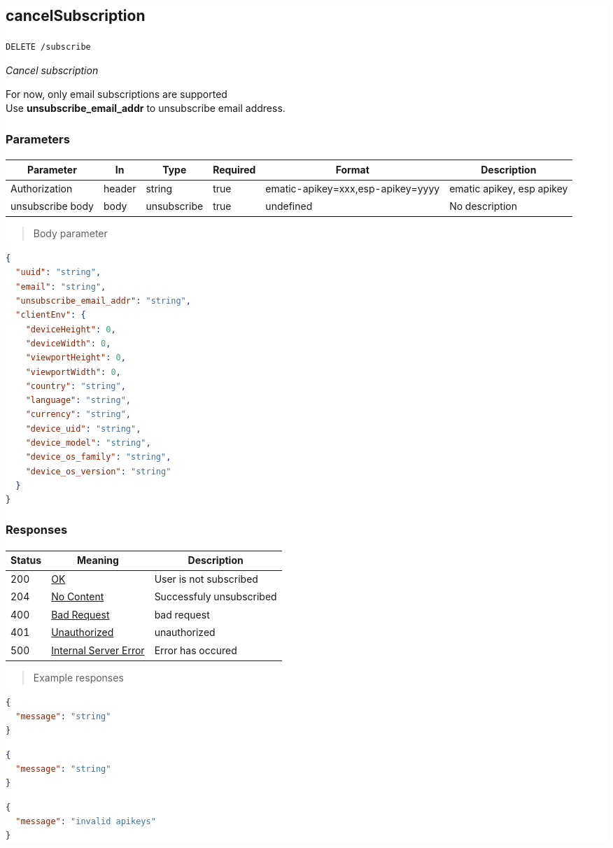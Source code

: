 ````java
````

## cancelSubscription

`DELETE /subscribe`

*Cancel subscription*

For now, only email subscriptions are supported <br />Use <b>unsubscribe_email_addr</b> to unsubscribe email address.

### Parameters

Parameter|In|Type|Required|Format|Description
---|---|---|---|---|---|
Authorization|header|string|true|ematic-apikey=xxx,esp-apikey=yyyy|ematic apikey, esp apikey
unsubscribe body|body|unsubscribe|true|undefined|No description


> Body parameter

````json
{
  "uuid": "string",
  "email": "string",
  "unsubscribe_email_addr": "string",
  "clientEnv": {
    "deviceHeight": 0,
    "deviceWidth": 0,
    "viewportHeight": 0,
    "viewportWidth": 0,
    "country": "string",
    "language": "string",
    "currency": "string",
    "device_uid": "string",
    "device_model": "string",
    "device_os_family": "string",
    "device_os_version": "string"
  }
}
````
### Responses

Status|Meaning|Description
---|---|---|
200|[OK](https://tools.ietf.org/html/rfc7231#section-6.3.1)|User is not subscribed
204|[No Content](https://tools.ietf.org/html/rfc7231#section-6.3.5)|Successfuly unsubscribed
400|[Bad Request](https://tools.ietf.org/html/rfc7231#section-6.5.1)|bad request
401|[Unauthorized](https://tools.ietf.org/html/rfc7235#section-3.1)|unauthorized
500|[Internal Server Error](https://tools.ietf.org/html/rfc7231#section-6.6.1)|Error has occured

> Example responses

````json
{
  "message": "string"
}
````
````json
{
  "message": "string"
}
````
````json
{
  "message": "invalid apikeys"
}
````